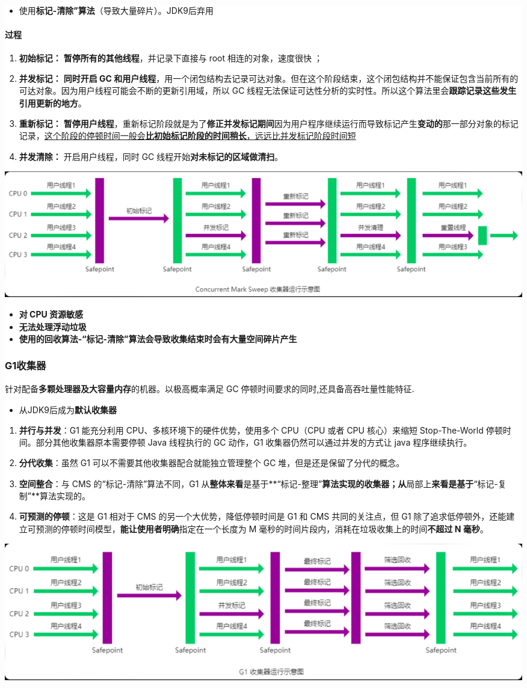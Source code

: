 + 使用**标记-清除”算法**（导致大量碎片）。JDK9后弃用

#### 过程

1. **初始标记：** **暂停所有的其他线程**，并记录下直接与 root 相连的对象，速度很快 ；

2. **并发标记：** **同时开启 GC 和用户线程**，用一个闭包结构去记录可达对象。但在这个阶段结束，这个闭包结构并不能保证包含当前所有的可达对象。因为用户线程可能会不断的更新引用域，所以 GC 线程无法保证可达性分析的实时性。所以这个算法里会**跟踪记录这些发生引用更新的地方**。

3. **重新标记：** **暂停用户线程**，重新标记阶段就是为了**修正并发标记期间**因为用户程序继续运行而导致标记产生**变动的**那一部分对象的标记记录，<u>这个阶段的停顿时间一般会**比初始标记阶段的时间稍长**，远远比并发标记阶段时间短</u>

4. **并发清除：** 开启用户线程，同时 GC 线程开始**对未标记的区域做清扫**。

![image-20240504202040409](./JVM虚拟机和Maven.assets/image-20240504202040409.png)

+ **对 CPU 资源敏感**
+ **无法处理浮动垃圾**
+ **使用的回收算法-“标记-清除”算法会导致收集结束时会有大量空间碎片产生**

### G1收集器

针对配备**多颗处理器及大容量内存**的机器。以极高概率满足 GC 停顿时间要求的同时,还具备高吞吐量性能特征.

+ 从JDK9后成为**默认收集器**

1. **并行与并发**：G1 能充分利用 CPU、多核环境下的硬件优势，使用多个 CPU（CPU 或者 CPU 核心）来缩短 Stop-The-World 停顿时间。部分其他收集器原本需要停顿 Java 线程执行的 GC 动作，G1 收集器仍然可以通过并发的方式让 java 程序继续执行。

2. **分代收集**：虽然 G1 可以不需要其他收集器配合就能独立管理整个 GC 堆，但是还是保留了分代的概念。

3. **空间整合**：与 CMS 的“标记-清除”算法不同，G1 从**整体来看**是基于**“标记-整理”**算法实现的收集器；从**局部上**来看是基于**“标记-复制”**算法实现的。

4. **可预测的停顿**：这是 G1 相对于 CMS 的另一个大优势，降低停顿时间是 G1 和 CMS 共同的关注点，但 G1 除了追求低停顿外，还能建立可预测的停顿时间模型，**能让使用者明确**指定在一个长度为 M 毫秒的时间片段内，消耗在垃圾收集上的时间**不超过 N 毫秒**。

![image-20240504202634470](./JVM虚拟机和Maven.assets/image-20240504202634470.png)
